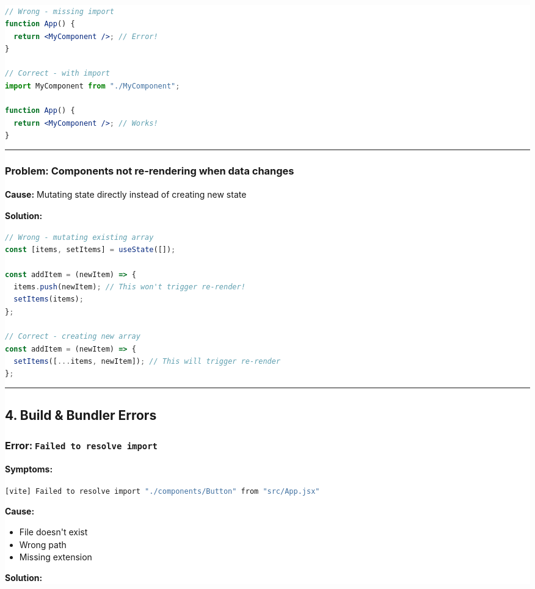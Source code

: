 ```jsx
// Wrong - missing import
function App() {
  return <MyComponent />; // Error!
}

// Correct - with import
import MyComponent from "./MyComponent";

function App() {
  return <MyComponent />; // Works!
}
```

---

### Problem: Components not re-rendering when data changes

**Cause:** Mutating state directly instead of creating new state

**Solution:**

```jsx
// Wrong - mutating existing array
const [items, setItems] = useState([]);

const addItem = (newItem) => {
  items.push(newItem); // This won't trigger re-render!
  setItems(items);
};

// Correct - creating new array
const addItem = (newItem) => {
  setItems([...items, newItem]); // This will trigger re-render
};
```

---

## 4. Build & Bundler Errors

### Error: `Failed to resolve import`

**Symptoms:**

```bash
[vite] Failed to resolve import "./components/Button" from "src/App.jsx"
```

**Cause:**
- File doesn't exist
- Wrong path
- Missing extension

**Solution:**
